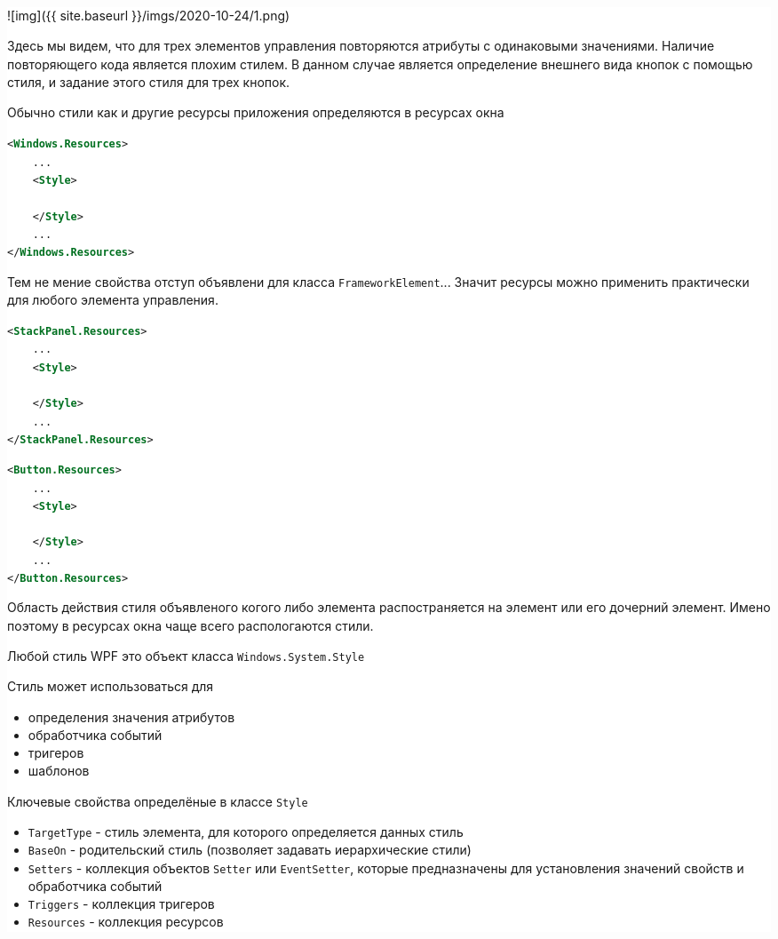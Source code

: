 ![img]({{ site.baseurl }}/imgs/2020-10-24/1.png)

Здесь мы видем, что для трех элементов управления повторяются атрибуты с одинаковыми значениями. Наличие повторяющего кода является плохим стилем. В данном случае является определение внешнего вида кнопок с помощью стиля, и задание этого стиля для трех кнопок.

Обычно стили как и другие ресурсы приложения определяются в ресурсах окна

```xml
<Windows.Resources>
    ...
    <Style>

    </Style>
    ...
</Windows.Resources>
```

Тем не мение свойства отступ объявлени для класса `FrameworkElement`... Значит ресурсы можно применить практически для любого элемента управления.

```xml
<StackPanel.Resources>
    ...
    <Style>

    </Style>
    ...
</StackPanel.Resources>
```


```xml
<Button.Resources>
    ...
    <Style>

    </Style>
    ...
</Button.Resources>
```

Область действия стиля объявленого когого либо элемента распостраняется на элемент или его дочерний элемент. Имено поэтому в ресурсах окна чаще всего распологаются стили.

Любой стиль WPF это объект класса `Windows.System.Style`

Стиль может использоваться для
- определения значения атрибутов
- обработчика событий
- тригеров
- шаблонов

Ключевые свойства определёные в классе `Style`

- `TargetType` - стиль элемента, для которого определяется данных стиль
- `BaseOn` - родительский стиль (позволяет задавать иерархические стили)
- `Setters` - коллекция объектов `Setter` или `EventSetter`, которые предназначены для установления значений свойств и обработчика событий
- `Triggers` - коллекция тригеров
- `Resources` - коллекция ресурсов
